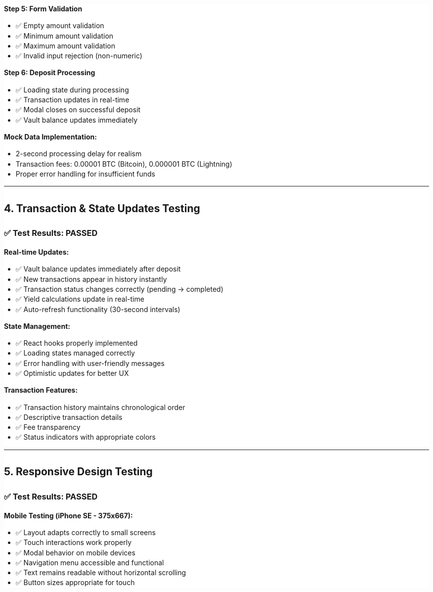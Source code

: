 **Step 5: Form Validation**
- ✅ Empty amount validation
- ✅ Minimum amount validation
- ✅ Maximum amount validation
- ✅ Invalid input rejection (non-numeric)

**Step 6: Deposit Processing**
- ✅ Loading state during processing
- ✅ Transaction updates in real-time
- ✅ Modal closes on successful deposit
- ✅ Vault balance updates immediately

**Mock Data Implementation:**
- 2-second processing delay for realism
- Transaction fees: 0.00001 BTC (Bitcoin), 0.000001 BTC (Lightning)
- Proper error handling for insufficient funds

---

## 4. Transaction & State Updates Testing

### ✅ Test Results: PASSED

**Real-time Updates:**
- ✅ Vault balance updates immediately after deposit
- ✅ New transactions appear in history instantly
- ✅ Transaction status changes correctly (pending → completed)
- ✅ Yield calculations update in real-time
- ✅ Auto-refresh functionality (30-second intervals)

**State Management:**
- ✅ React hooks properly implemented
- ✅ Loading states managed correctly
- ✅ Error handling with user-friendly messages
- ✅ Optimistic updates for better UX

**Transaction Features:**
- ✅ Transaction history maintains chronological order
- ✅ Descriptive transaction details
- ✅ Fee transparency
- ✅ Status indicators with appropriate colors

---

## 5. Responsive Design Testing

### ✅ Test Results: PASSED

**Mobile Testing (iPhone SE - 375x667):**
- ✅ Layout adapts correctly to small screens
- ✅ Touch interactions work properly
- ✅ Modal behavior on mobile devices
- ✅ Navigation menu accessible and functional
- ✅ Text remains readable without horizontal scrolling
- ✅ Button sizes appropriate for touch
